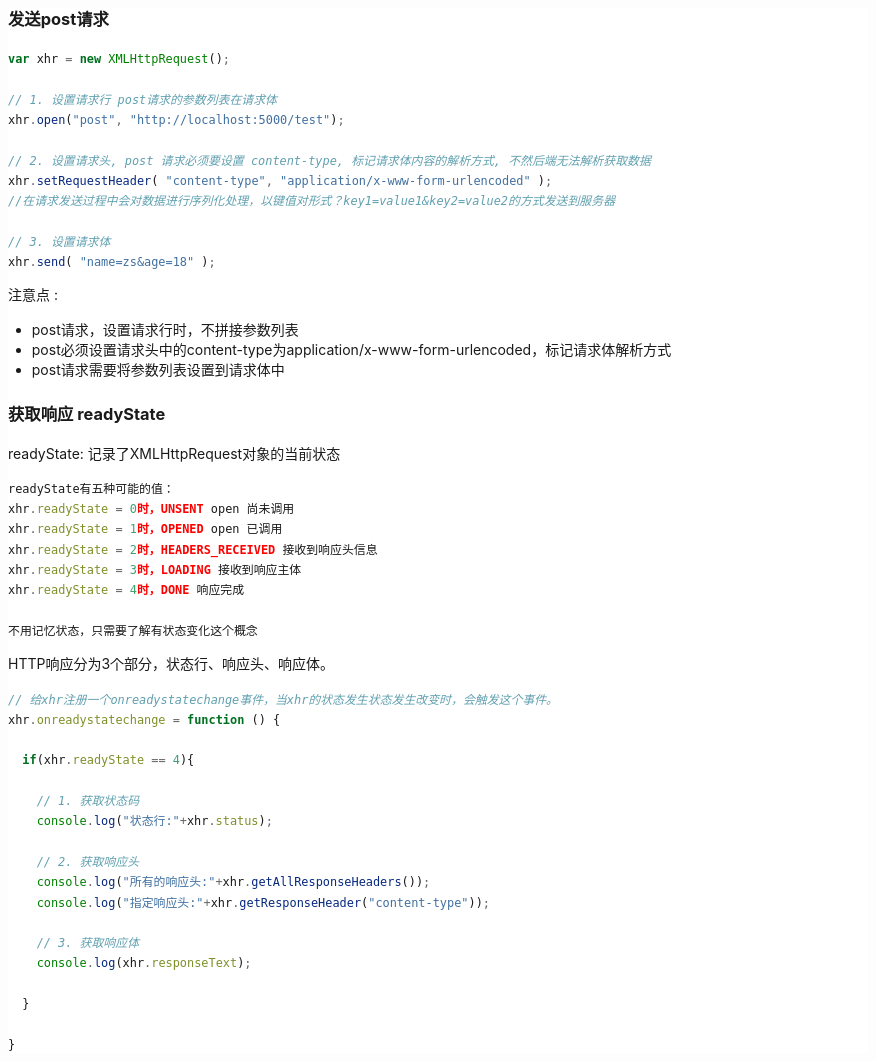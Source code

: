 ### 发送post请求

```javascript
var xhr = new XMLHttpRequest();

// 1. 设置请求行 post请求的参数列表在请求体
xhr.open("post", "http://localhost:5000/test");

// 2. 设置请求头, post 请求必须要设置 content-type, 标记请求体内容的解析方式, 不然后端无法解析获取数据
xhr.setRequestHeader( "content-type", "application/x-www-form-urlencoded" );
//在请求发送过程中会对数据进行序列化处理，以键值对形式？key1=value1&key2=value2的方式发送到服务器

// 3. 设置请求体
xhr.send( "name=zs&age=18" );
```

注意点 :

- post请求，设置请求行时，不拼接参数列表
- post必须设置请求头中的content-type为application/x-www-form-urlencoded，标记请求体解析方式
- post请求需要将参数列表设置到请求体中

### 获取响应 readyState

readyState: 记录了XMLHttpRequest对象的当前状态

```js
readyState有五种可能的值：
xhr.readyState = 0时，UNSENT open 尚未调用
xhr.readyState = 1时，OPENED open 已调用
xhr.readyState = 2时，HEADERS_RECEIVED 接收到响应头信息
xhr.readyState = 3时，LOADING 接收到响应主体
xhr.readyState = 4时，DONE 响应完成

不用记忆状态，只需要了解有状态变化这个概念
```



HTTP响应分为3个部分，状态行、响应头、响应体。

```javascript
// 给xhr注册一个onreadystatechange事件，当xhr的状态发生状态发生改变时，会触发这个事件。
xhr.onreadystatechange = function () {
  
  if(xhr.readyState == 4){
    
    // 1. 获取状态码
    console.log("状态行:"+xhr.status);
    
    // 2. 获取响应头
    console.log("所有的响应头:"+xhr.getAllResponseHeaders());
    console.log("指定响应头:"+xhr.getResponseHeader("content-type"));
    
    // 3. 获取响应体
    console.log(xhr.responseText);
    
  }
  
}
```
